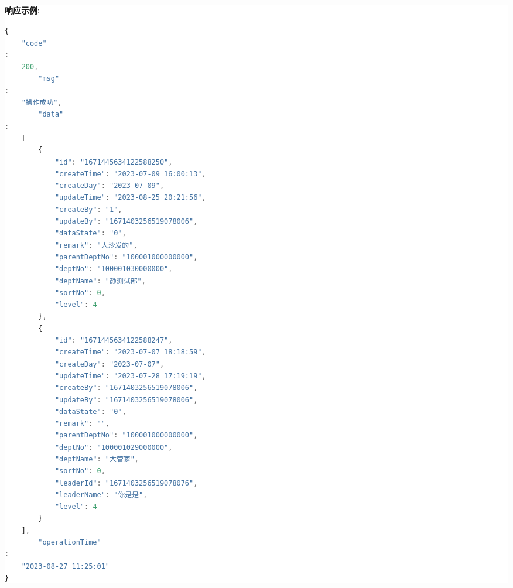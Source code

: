 **响应示例**:

```javascript
{
    "code"
:
    200,
        "msg"
:
    "操作成功",
        "data"
:
    [
        {
            "id": "1671445634122588250",
            "createTime": "2023-07-09 16:00:13",
            "createDay": "2023-07-09",
            "updateTime": "2023-08-25 20:21:56",
            "createBy": "1",
            "updateBy": "1671403256519078006",
            "dataState": "0",
            "remark": "大沙发的",
            "parentDeptNo": "100001000000000",
            "deptNo": "100001030000000",
            "deptName": "静测试部",
            "sortNo": 0,
            "level": 4
        },
        {
            "id": "1671445634122588247",
            "createTime": "2023-07-07 18:18:59",
            "createDay": "2023-07-07",
            "updateTime": "2023-07-28 17:19:19",
            "createBy": "1671403256519078006",
            "updateBy": "1671403256519078006",
            "dataState": "0",
            "remark": "",
            "parentDeptNo": "100001000000000",
            "deptNo": "100001029000000",
            "deptName": "大管家",
            "sortNo": 0,
            "leaderId": "1671403256519078076",
            "leaderName": "你是是",
            "level": 4
        }
    ],
        "operationTime"
:
    "2023-08-27 11:25:01"
}
```
